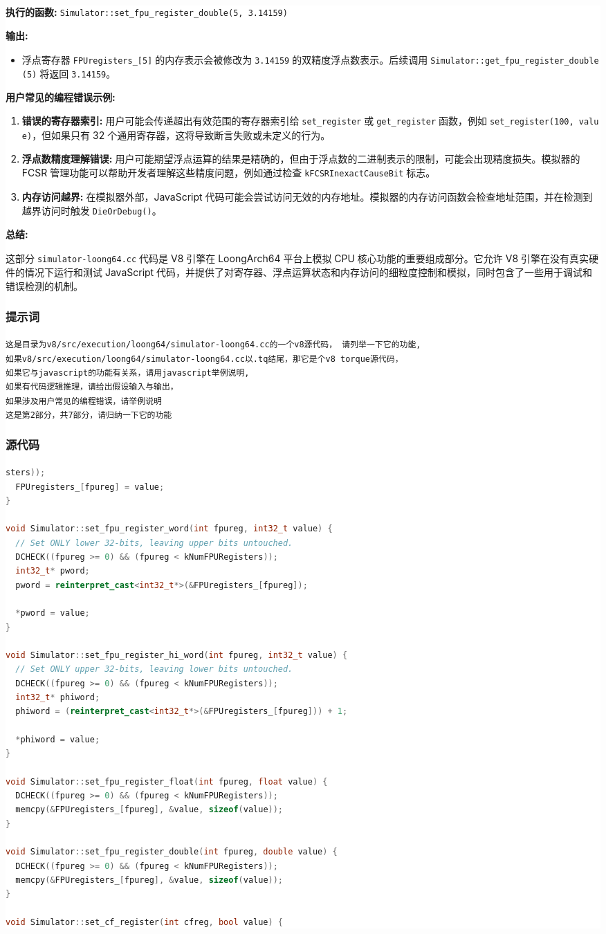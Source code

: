 **执行的函数:** `Simulator::set_fpu_register_double(5, 3.14159)`

**输出:**

- 浮点寄存器 `FPUregisters_[5]` 的内存表示会被修改为 `3.14159` 的双精度浮点数表示。后续调用 `Simulator::get_fpu_register_double(5)` 将返回 `3.14159`。

**用户常见的编程错误示例:**

1. **错误的寄存器索引:**  用户可能会传递超出有效范围的寄存器索引给 `set_register` 或 `get_register` 函数，例如 `set_register(100, value)`，但如果只有 32 个通用寄存器，这将导致断言失败或未定义的行为。

2. **浮点数精度理解错误:** 用户可能期望浮点运算的结果是精确的，但由于浮点数的二进制表示的限制，可能会出现精度损失。模拟器的 FCSR 管理功能可以帮助开发者理解这些精度问题，例如通过检查 `kFCSRInexactCauseBit` 标志。

3. **内存访问越界:** 在模拟器外部，JavaScript 代码可能会尝试访问无效的内存地址。模拟器的内存访问函数会检查地址范围，并在检测到越界访问时触发 `DieOrDebug()`。

**总结:**

这部分 `simulator-loong64.cc` 代码是 V8 引擎在 LoongArch64 平台上模拟 CPU 核心功能的重要组成部分。它允许 V8 引擎在没有真实硬件的情况下运行和测试 JavaScript 代码，并提供了对寄存器、浮点运算状态和内存访问的细粒度控制和模拟，同时包含了一些用于调试和错误检测的机制。

### 提示词
```
这是目录为v8/src/execution/loong64/simulator-loong64.cc的一个v8源代码， 请列举一下它的功能, 
如果v8/src/execution/loong64/simulator-loong64.cc以.tq结尾，那它是个v8 torque源代码，
如果它与javascript的功能有关系，请用javascript举例说明,
如果有代码逻辑推理，请给出假设输入与输出，
如果涉及用户常见的编程错误，请举例说明
这是第2部分，共7部分，请归纳一下它的功能
```

### 源代码
```cpp
sters));
  FPUregisters_[fpureg] = value;
}

void Simulator::set_fpu_register_word(int fpureg, int32_t value) {
  // Set ONLY lower 32-bits, leaving upper bits untouched.
  DCHECK((fpureg >= 0) && (fpureg < kNumFPURegisters));
  int32_t* pword;
  pword = reinterpret_cast<int32_t*>(&FPUregisters_[fpureg]);

  *pword = value;
}

void Simulator::set_fpu_register_hi_word(int fpureg, int32_t value) {
  // Set ONLY upper 32-bits, leaving lower bits untouched.
  DCHECK((fpureg >= 0) && (fpureg < kNumFPURegisters));
  int32_t* phiword;
  phiword = (reinterpret_cast<int32_t*>(&FPUregisters_[fpureg])) + 1;

  *phiword = value;
}

void Simulator::set_fpu_register_float(int fpureg, float value) {
  DCHECK((fpureg >= 0) && (fpureg < kNumFPURegisters));
  memcpy(&FPUregisters_[fpureg], &value, sizeof(value));
}

void Simulator::set_fpu_register_double(int fpureg, double value) {
  DCHECK((fpureg >= 0) && (fpureg < kNumFPURegisters));
  memcpy(&FPUregisters_[fpureg], &value, sizeof(value));
}

void Simulator::set_cf_register(int cfreg, bool value) {
```